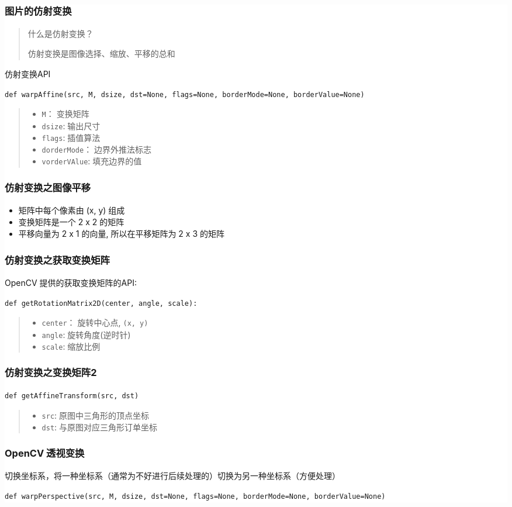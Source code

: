 



### 图片的仿射变换

> 什么是仿射变换？
>
> 仿射变换是图像选择、缩放、平移的总和

仿射变换API

`def warpAffine(src, M, dsize, dst=None, flags=None, borderMode=None, borderValue=None)`

> * `M`： 变换矩阵
> * `dsize`: 输出尺寸
> * `flags`: 插值算法
> * `dorderMode`： 边界外推法标志
> * `vorderVAlue`: 填充边界的值





### 仿射变换之图像平移

* 矩阵中每个像素由 (x, y) 组成
* 变换矩阵是一个 2 x 2 的矩阵
* 平移向量为 2 x 1 的向量, 所以在平移矩阵为 2 x 3 的矩阵



### 仿射变换之获取变换矩阵

OpenCV 提供的获取变换矩阵的API:

`def getRotationMatrix2D(center, angle, scale):`

> * `center`： 旋转中心点, `(x, y)`
> * `angle`:  旋转角度(逆时针)
> * `scale`:  缩放比例







### 仿射变换之变换矩阵2

`def getAffineTransform(src, dst)`

>* `src`: 原图中三角形的顶点坐标
>* `dst`: 与原图对应三角形订单坐标





### OpenCV 透视变换

切换坐标系，将一种坐标系（通常为不好进行后续处理的）切换为另一种坐标系（方便处理）

`def warpPerspective(src, M, dsize, dst=None, flags=None, borderMode=None, borderValue=None)`
